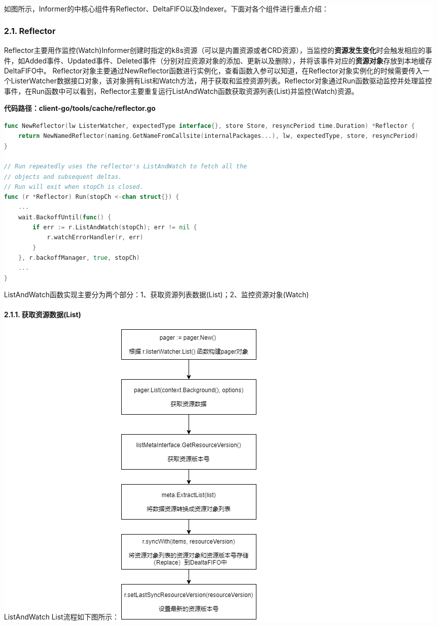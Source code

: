 如图所示，Informer的中核心组件有Reflector、DeltaFIFO以及Indexer。下面对各个组件进行重点介绍：
### 2.1. Reflector
Reflector主要用作监控(Watch)Informer创建时指定的k8s资源（可以是内置资源或者CRD资源），当监控的**资源发生变化**时会触发相应的事件，如Added事件、Updated事件、Deleted事件（分别对应资源对象的添加、更新以及删除），并将该事件对应的**资源对象**存放到本地缓存DeltaFIFO中。
Reflector对象主要通过NewReflector函数进行实例化，查看函数入参可以知道，在Reflector对象实例化的时候需要传入一个ListerWatcher数据接口对象，该对象拥有List和Watch方法，用于获取和监控资源列表。Reflector对象通过Run函数驱动监控并处理监控事件，在Run函数中可以看到，Reflector主要重复运行ListAndWatch函数获取资源列表(List)并监控(Watch)资源。

**代码路径：client-go/tools/cache/reflector.go**
```go
func NewReflector(lw ListerWatcher, expectedType interface{}, store Store, resyncPeriod time.Duration) *Reflector {
	return NewNamedReflector(naming.GetNameFromCallsite(internalPackages...), lw, expectedType, store, resyncPeriod)
}

// Run repeatedly uses the reflector's ListAndWatch to fetch all the
// objects and subsequent deltas.
// Run will exit when stopCh is closed.
func (r *Reflector) Run(stopCh <-chan struct{}) {
	...
	wait.BackoffUntil(func() {
		if err := r.ListAndWatch(stopCh); err != nil {
			r.watchErrorHandler(r, err)
		}
	}, r.backoffManager, true, stopCh)
	...
}
```
ListAndWatch函数实现主要分为两个部分：1、获取资源列表数据(List)；2、监控资源对象(Watch)
#### 2.1.1. 获取资源数据(List)
ListAndWatch List流程如下图所示：
![图2 ListAndWatch List流程图](reflector-list.png)
